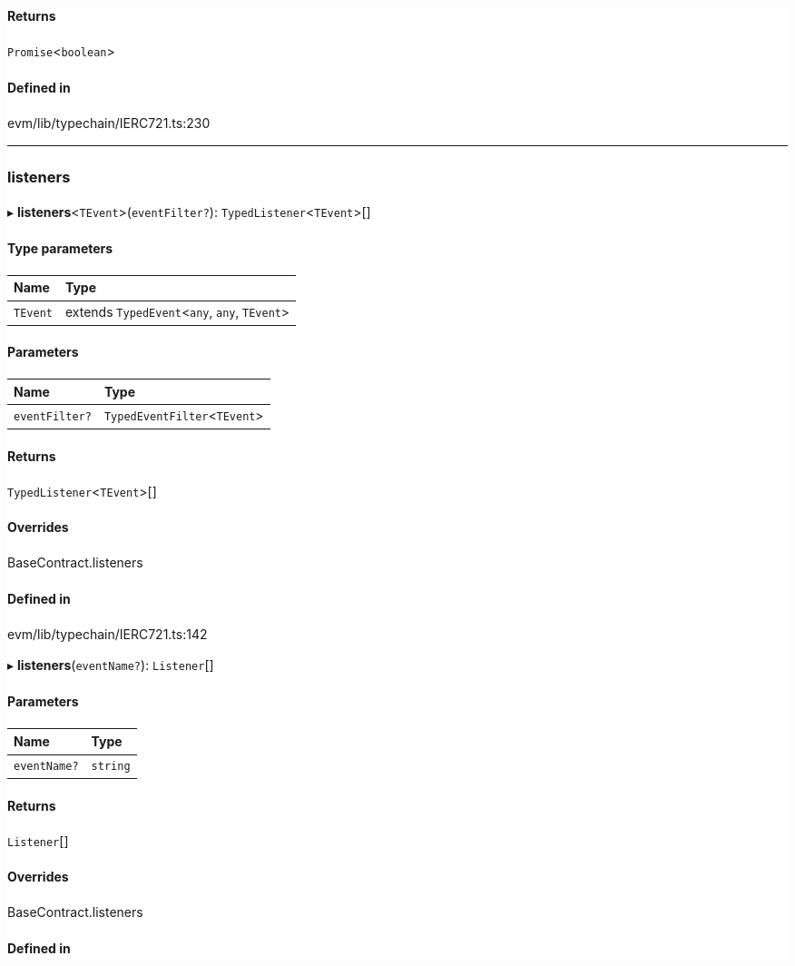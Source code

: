 #### Returns

`Promise`<`boolean`\>

#### Defined in

evm/lib/typechain/IERC721.ts:230

___

### listeners

▸ **listeners**<`TEvent`\>(`eventFilter?`): `TypedListener`<`TEvent`\>[]

#### Type parameters

| Name | Type |
| :------ | :------ |
| `TEvent` | extends `TypedEvent`<`any`, `any`, `TEvent`\> |

#### Parameters

| Name | Type |
| :------ | :------ |
| `eventFilter?` | `TypedEventFilter`<`TEvent`\> |

#### Returns

`TypedListener`<`TEvent`\>[]

#### Overrides

BaseContract.listeners

#### Defined in

evm/lib/typechain/IERC721.ts:142

▸ **listeners**(`eventName?`): `Listener`[]

#### Parameters

| Name | Type |
| :------ | :------ |
| `eventName?` | `string` |

#### Returns

`Listener`[]

#### Overrides

BaseContract.listeners

#### Defined in
